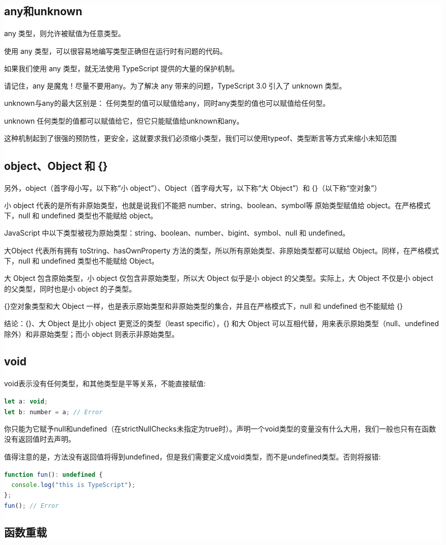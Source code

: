 ## any和unknown

any 类型，则允许被赋值为任意类型。

使用 any 类型，可以很容易地编写类型正确但在运行时有问题的代码。

如果我们使用 any 类型，就无法使用 TypeScript 提供的大量的保护机制。

请记住，any 是魔鬼！尽量不要用any。为了解决 any 带来的问题，TypeScript 3.0 引入了 unknown 类型。

unknown与any的最大区别是： 任何类型的值可以赋值给any，同时any类型的值也可以赋值给任何型。

unknown 任何类型的值都可以赋值给它，但它只能赋值给unknown和any。

这种机制起到了很强的预防性，更安全，这就要求我们必须缩小类型，我们可以使用typeof、类型断言等方式来缩小未知范围

## object、Object 和 {}

另外，object（首字母小写，以下称“小 object”）、Object（首字母大写，以下称“大 Object”）和 {}（以下称“空对象”）

小 object 代表的是所有非原始类型，也就是说我们不能把 number、string、boolean、symbol等 原始类型赋值给 object。在严格模式下，null 和 undefined 类型也不能赋给 object。

JavaScript 中以下类型被视为原始类型：string、boolean、number、bigint、symbol、null 和 undefined。

大Object 代表所有拥有 toString、hasOwnProperty 方法的类型，所以所有原始类型、非原始类型都可以赋给 Object。同样，在严格模式下，null 和 undefined 类型也不能赋给 Object。

大 Object 包含原始类型，小 object 仅包含非原始类型，所以大 Object 似乎是小 object 的父类型。实际上，大 Object 不仅是小 object 的父类型，同时也是小 object 的子类型。

{}空对象类型和大 Object 一样，也是表示原始类型和非原始类型的集合，并且在严格模式下，null 和 undefined 也不能赋给 {}

结论：{}、大 Object 是比小 object 更宽泛的类型（least specific），{} 和大 Object 可以互相代替，用来表示原始类型（null、undefined 除外）和非原始类型；而小 object 则表示非原始类型。

## void

void表示没有任何类型，和其他类型是平等关系，不能直接赋值:

```javascript
let a: void; 
let b: number = a; // Error
```

你只能为它赋予null和undefined（在strictNullChecks未指定为true时）。声明一个void类型的变量没有什么大用，我们一般也只有在函数没有返回值时去声明。

值得注意的是，方法没有返回值将得到undefined，但是我们需要定义成void类型，而不是undefined类型。否则将报错:

```javascript
function fun(): undefined {
  console.log("this is TypeScript");
};
fun(); // Error
```

## 函数重载
